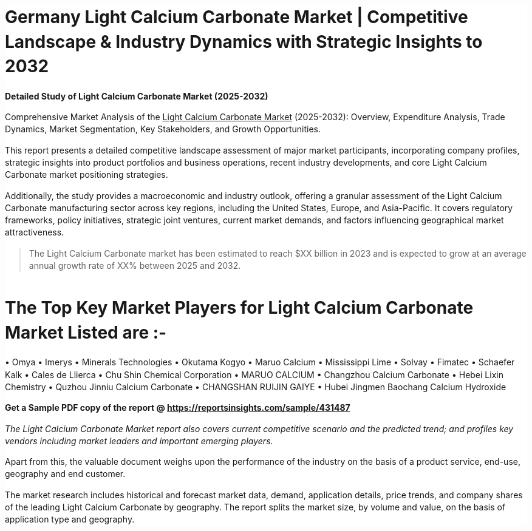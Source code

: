 # Germany Light Calcium Carbonate Market | Competitive Landscape & Industry Dynamics with Strategic Insights to 2032

<strong>Detailed Study of Light Calcium Carbonate Market (2025-2032)</strong>

Comprehensive Market Analysis of the <a href=https://www.reportsinsights.com/sample/431487>Light Calcium Carbonate Market</a> (2025-2032): Overview, Expenditure Analysis, Trade Dynamics, Market Segmentation, Key Stakeholders, and Growth Opportunities.

This report presents a detailed competitive landscape assessment of major market participants, incorporating company profiles, strategic insights into product portfolios and business operations, recent industry developments, and core Light Calcium Carbonate market positioning strategies.

Additionally, the study provides a macroeconomic and industry outlook, offering a granular assessment of the Light Calcium Carbonate manufacturing sector across key regions, including the United States, Europe, and Asia-Pacific. It covers regulatory frameworks, policy initiatives, strategic joint ventures, current market demands, and factors influencing geographical market attractiveness.

<blockquote class=""article-editor-content__blockquote"">The Light Calcium Carbonate market has been estimated to reach $XX billion in 2023 and is expected to grow at an average annual growth rate of XX% between 2025 and 2032.</blockquote>

# <strong>The Top Key Market Players for Light Calcium Carbonate Market Listed are :-</strong> 

• Omya
• Imerys
• Minerals Technologies
• Okutama Kogyo
• Maruo Calcium
• Mississippi Lime
• Solvay
• Fimatec
• Schaefer Kalk
• Cales de Llierca
• Chu Shin Chemical Corporation
• MARUO CALCIUM
• Changzhou Calcium Carbonate
• Hebei Lixin Chemistry
• Quzhou Jinniu Calcium Carbonate
• CHANGSHAN RUIJIN GAIYE
• Hubei Jingmen Baochang Calcium Hydroxide

<strong>Get a Sample PDF copy of the report @ <a href=https://reportsinsights.com/sample/431487>https://reportsinsights.com/sample/431487</a></strong>

<em>The Light Calcium Carbonate Market report also covers current competitive scenario and the predicted trend; and profiles key vendors including market leaders and important emerging players.</em>

Apart from this, the valuable document weighs upon the performance of the industry on the basis of a product service, end-use, geography and end customer.

The market research includes historical and forecast market data, demand, application details, price trends, and company shares of the leading Light Calcium Carbonate by geography. The report splits the market size, by volume and value, on the basis of application type and geography.
